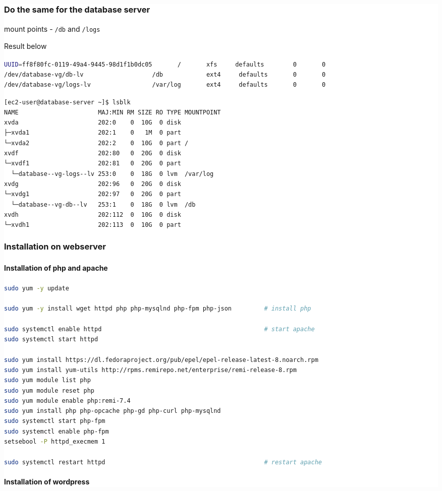 ### Do the same for the database server

mount points - `/db` and `/logs`

Result below

```bash
UUID=ff8f80fc-0119-49a4-9445-98d1f1b0dc05       /       xfs     defaults        0       0
/dev/database-vg/db-lv                   /db            ext4     defaults       0       0
/dev/database-vg/logs-lv                 /var/log       ext4     defaults       0       0
```

```bash
[ec2-user@database-server ~]$ lsblk
NAME                      MAJ:MIN RM SIZE RO TYPE MOUNTPOINT
xvda                      202:0    0  10G  0 disk
├─xvda1                   202:1    0   1M  0 part
└─xvda2                   202:2    0  10G  0 part /
xvdf                      202:80   0  20G  0 disk
└─xvdf1                   202:81   0  20G  0 part
  └─database--vg-logs--lv 253:0    0  18G  0 lvm  /var/log
xvdg                      202:96   0  20G  0 disk
└─xvdg1                   202:97   0  20G  0 part
  └─database--vg-db--lv   253:1    0  18G  0 lvm  /db
xvdh                      202:112  0  10G  0 disk
└─xvdh1                   202:113  0  10G  0 part
```

### Installation on webserver

#### Installation of php and apache

```bash
sudo yum -y update

sudo yum -y install wget httpd php php-mysqlnd php-fpm php-json         # install php

sudo systemctl enable httpd                                             # start apache
sudo systemctl start httpd

sudo yum install https://dl.fedoraproject.org/pub/epel/epel-release-latest-8.noarch.rpm
sudo yum install yum-utils http://rpms.remirepo.net/enterprise/remi-release-8.rpm
sudo yum module list php
sudo yum module reset php
sudo yum module enable php:remi-7.4
sudo yum install php php-opcache php-gd php-curl php-mysqlnd
sudo systemctl start php-fpm
sudo systemctl enable php-fpm
setsebool -P httpd_execmem 1

sudo systemctl restart httpd                                            # restart apache
```

#### Installation of wordpress
